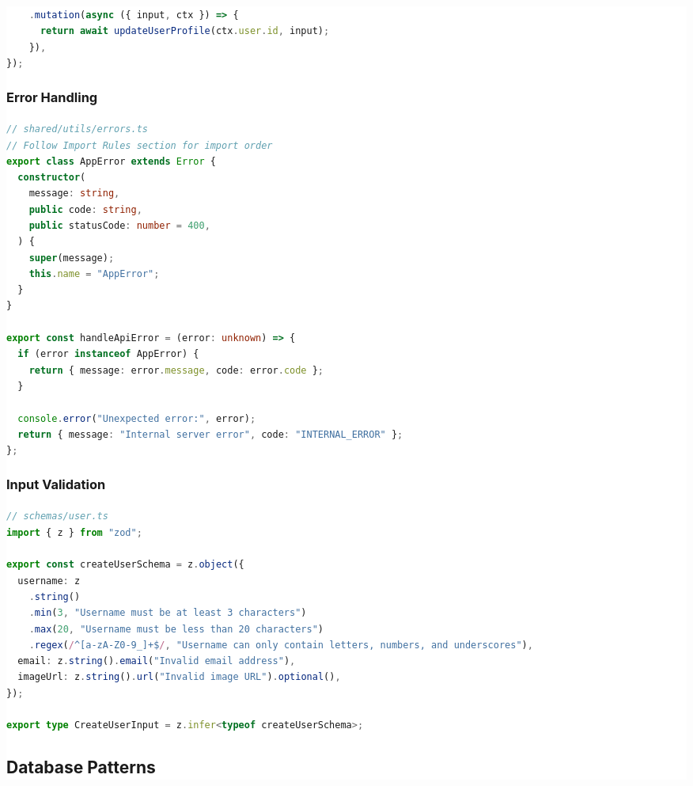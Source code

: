 ```typescript
    .mutation(async ({ input, ctx }) => {
      return await updateUserProfile(ctx.user.id, input);
    }),
});
```

### Error Handling

```typescript
// shared/utils/errors.ts
// Follow Import Rules section for import order
export class AppError extends Error {
  constructor(
    message: string,
    public code: string,
    public statusCode: number = 400,
  ) {
    super(message);
    this.name = "AppError";
  }
}

export const handleApiError = (error: unknown) => {
  if (error instanceof AppError) {
    return { message: error.message, code: error.code };
  }

  console.error("Unexpected error:", error);
  return { message: "Internal server error", code: "INTERNAL_ERROR" };
};
```

### Input Validation

```typescript
// schemas/user.ts
import { z } from "zod";

export const createUserSchema = z.object({
  username: z
    .string()
    .min(3, "Username must be at least 3 characters")
    .max(20, "Username must be less than 20 characters")
    .regex(/^[a-zA-Z0-9_]+$/, "Username can only contain letters, numbers, and underscores"),
  email: z.string().email("Invalid email address"),
  imageUrl: z.string().url("Invalid image URL").optional(),
});

export type CreateUserInput = z.infer<typeof createUserSchema>;
```

## Database Patterns
